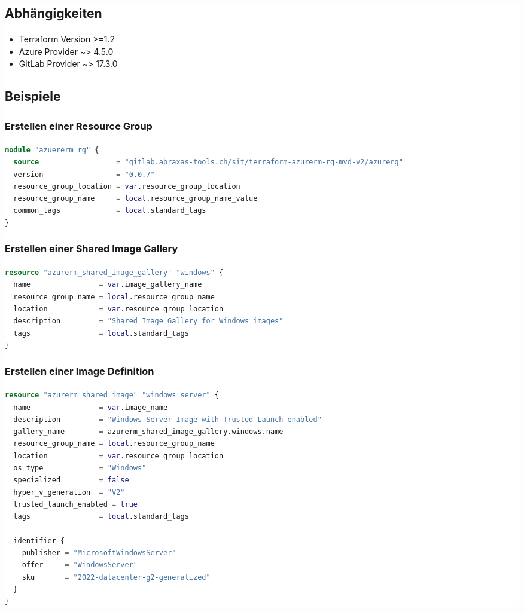 ## Abhängigkeiten
- Terraform Version >=1.2
- Azure Provider ~> 4.5.0
- GitLab Provider ~> 17.3.0

## Beispiele

### Erstellen einer Resource Group
```terraform
module "azuererm_rg" {
  source                  = "gitlab.abraxas-tools.ch/sit/terraform-azurerm-rg-mvd-v2/azurerg"
  version                 = "0.0.7"
  resource_group_location = var.resource_group_location
  resource_group_name     = local.resource_group_name_value
  common_tags             = local.standard_tags
}
```

### Erstellen einer Shared Image Gallery
```terraform
resource "azurerm_shared_image_gallery" "windows" {
  name                = var.image_gallery_name
  resource_group_name = local.resource_group_name
  location            = var.resource_group_location
  description         = "Shared Image Gallery for Windows images"
  tags                = local.standard_tags
}
```

### Erstellen einer Image Definition
```terraform
resource "azurerm_shared_image" "windows_server" {
  name                = var.image_name
  description         = "Windows Server Image with Trusted Launch enabled"
  gallery_name        = azurerm_shared_image_gallery.windows.name
  resource_group_name = local.resource_group_name
  location            = var.resource_group_location
  os_type             = "Windows"
  specialized         = false
  hyper_v_generation  = "V2"
  trusted_launch_enabled = true
  tags                = local.standard_tags

  identifier {
    publisher = "MicrosoftWindowsServer"
    offer     = "WindowsServer"
    sku       = "2022-datacenter-g2-generalized"
  }
}
```
